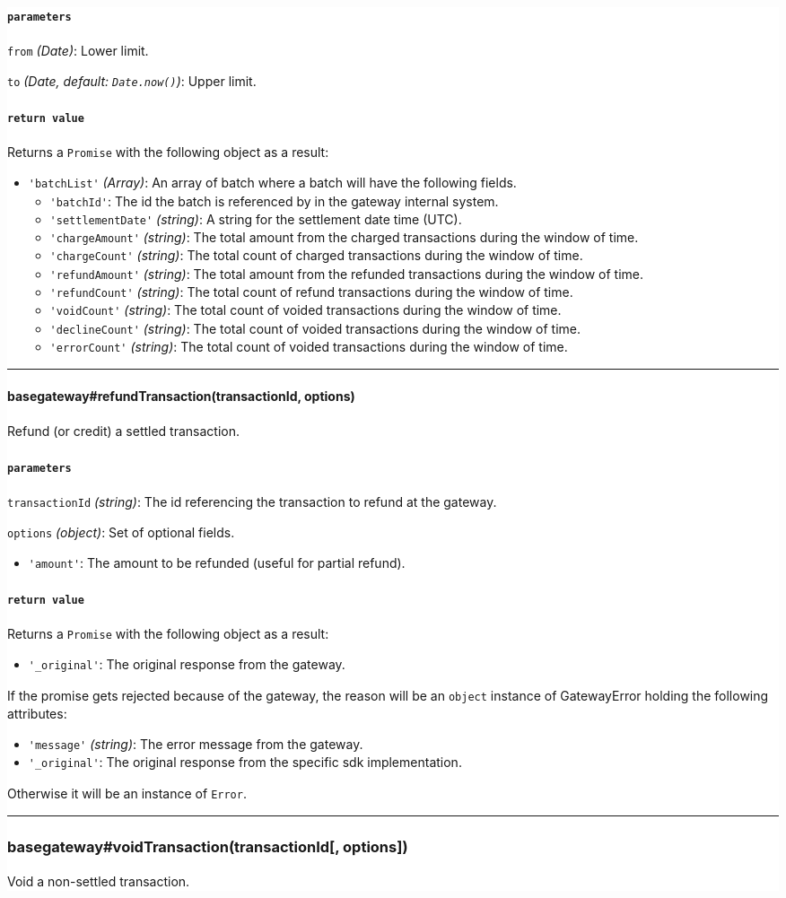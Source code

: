 #### `parameters`

`from` *(Date)*: Lower limit.

`to` *(Date, default: `Date.now()`)*: Upper limit.

#### `return value`

Returns a `Promise` with the following object as a result:

* `'batchList'` *(Array)*: An array of batch where a batch will have the following fields.
  * `'batchId'`: The id the batch is referenced by in the gateway internal system.
  * `'settlementDate'` *(string)*: A string for the settlement date time (UTC).
  * `'chargeAmount'` *(string)*: The total amount from the charged transactions during the window of time.
  * `'chargeCount'` *(string)*: The total count of charged transactions during the window of time.
  * `'refundAmount'` *(string)*: The total amount from the refunded transactions during the window of time.
  * `'refundCount'` *(string)*: The total count of refund transactions during the window of time.
  * `'voidCount'` *(string)*: The total count of voided transactions during the window of time.
  * `'declineCount'` *(string)*: The total count of voided transactions during the window of time.
  * `'errorCount'` *(string)*: The total count of voided transactions during the window of time.

--------------------------------------------------------
<a name="basegateway_refundTransaction"></a>
#### basegateway#refundTransaction(transactionId, options) 

Refund (or credit) a settled transaction.

#### `parameters`

`transactionId` *(string)*: The id referencing the transaction to refund at the gateway.

`options` *(object)*: Set of optional fields.

* `'amount'`: The amount to be refunded (useful for partial refund).

#### `return value` 

Returns a `Promise` with the following object as a result:

* `'_original'`: The original response from the gateway.

If the promise gets rejected because of the gateway, the reason will be an `object` instance of GatewayError holding the following attributes:

* `'message'` *(string)*: The error message from the gateway.
* `'_original'`: The original response from the specific sdk implementation.

Otherwise it will be an instance of `Error`.

--------------------------------------------------------
<a name="basegateway_voidTransaction"></a>
### basegateway#voidTransaction(transactionId[, options]) 

Void a non-settled transaction.
